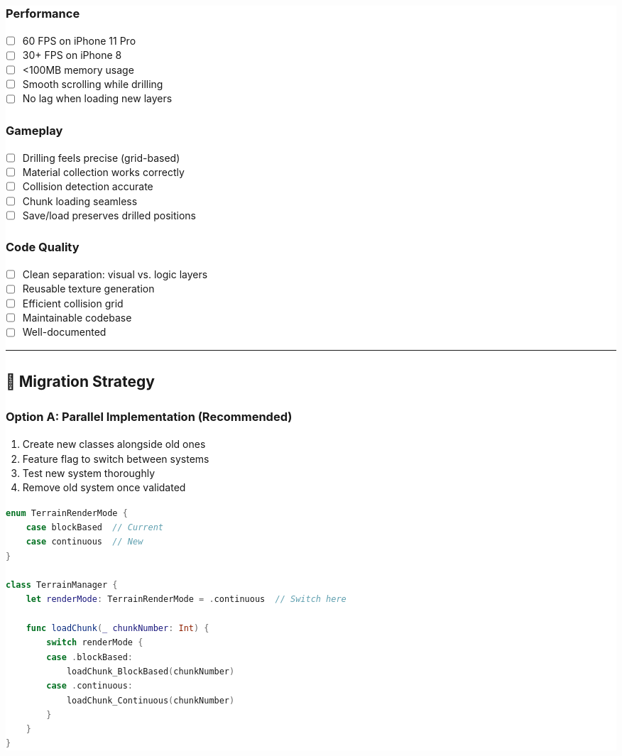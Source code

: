 ### Performance
- [ ] 60 FPS on iPhone 11 Pro
- [ ] 30+ FPS on iPhone 8
- [ ] <100MB memory usage
- [ ] Smooth scrolling while drilling
- [ ] No lag when loading new layers

### Gameplay
- [ ] Drilling feels precise (grid-based)
- [ ] Material collection works correctly
- [ ] Collision detection accurate
- [ ] Chunk loading seamless
- [ ] Save/load preserves drilled positions

### Code Quality
- [ ] Clean separation: visual vs. logic layers
- [ ] Reusable texture generation
- [ ] Efficient collision grid
- [ ] Maintainable codebase
- [ ] Well-documented

---

## 🔄 Migration Strategy

### Option A: Parallel Implementation (Recommended)
1. Create new classes alongside old ones
2. Feature flag to switch between systems
3. Test new system thoroughly
4. Remove old system once validated

```swift
enum TerrainRenderMode {
    case blockBased  // Current
    case continuous  // New
}

class TerrainManager {
    let renderMode: TerrainRenderMode = .continuous  // Switch here

    func loadChunk(_ chunkNumber: Int) {
        switch renderMode {
        case .blockBased:
            loadChunk_BlockBased(chunkNumber)
        case .continuous:
            loadChunk_Continuous(chunkNumber)
        }
    }
}
```
